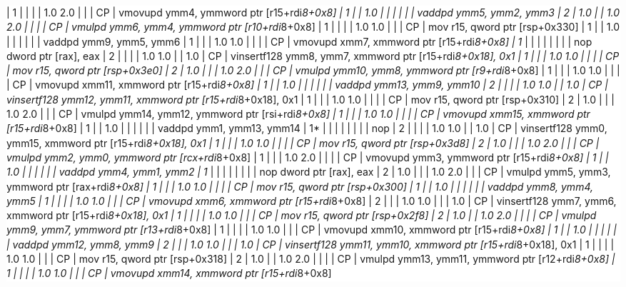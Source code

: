 |   1    |           |     |           | 1.0   2.0 |     |     | CP | vmovupd ymm4, ymmword ptr [r15+rdi*8+0x8]
|   1    |           | 1.0 |           |           |     |     |    | vaddpd ymm5, ymm2, ymm3
|   2    | 1.0       |     | 1.0   2.0 |           |     |     | CP | vmulpd ymm6, ymm4, ymmword ptr [r10+rdi*8+0x8]
|   1    |           |     |           | 1.0   1.0 |     |     | CP | mov r15, qword ptr [rsp+0x330]
|   1    |           | 1.0 |           |           |     |     |    | vaddpd ymm9, ymm5, ymm6
|   1    |           |     | 1.0   1.0 |           |     |     | CP | vmovupd xmm7, xmmword ptr [r15+rdi*8+0x8]
|   1*   |           |     |           |           |     |     |    | nop dword ptr [rax], eax
|   2    |           |     |           | 1.0   1.0 |     | 1.0 | CP | vinsertf128 ymm8, ymm7, xmmword ptr [r15+rdi*8+0x18], 0x1
|   1    |           |     | 1.0   1.0 |           |     |     | CP | mov r15, qword ptr [rsp+0x3e0]
|   2    | 1.0       |     |           | 1.0   2.0 |     |     | CP | vmulpd ymm10, ymm8, ymmword ptr [r9+rdi*8+0x8]
|   1    |           |     | 1.0   1.0 |           |     |     | CP | vmovupd xmm11, xmmword ptr [r15+rdi*8+0x8]
|   1    |           | 1.0 |           |           |     |     |    | vaddpd ymm13, ymm9, ymm10
|   2    |           |     |           | 1.0   1.0 |     | 1.0 | CP | vinsertf128 ymm12, ymm11, xmmword ptr [r15+rdi*8+0x18], 0x1
|   1    |           |     | 1.0   1.0 |           |     |     | CP | mov r15, qword ptr [rsp+0x310]
|   2    | 1.0       |     |           | 1.0   2.0 |     |     | CP | vmulpd ymm14, ymm12, ymmword ptr [rsi+rdi*8+0x8]
|   1    |           |     | 1.0   1.0 |           |     |     | CP | vmovupd xmm15, xmmword ptr [r15+rdi*8+0x8]
|   1    |           | 1.0 |           |           |     |     |    | vaddpd ymm1, ymm13, ymm14
|   1*   |           |     |           |           |     |     |    | nop 
|   2    |           |     |           | 1.0   1.0 |     | 1.0 | CP | vinsertf128 ymm0, ymm15, xmmword ptr [r15+rdi*8+0x18], 0x1
|   1    |           |     | 1.0   1.0 |           |     |     | CP | mov r15, qword ptr [rsp+0x3d8]
|   2    | 1.0       |     |           | 1.0   2.0 |     |     | CP | vmulpd ymm2, ymm0, ymmword ptr [rcx+rdi*8+0x8]
|   1    |           |     | 1.0   2.0 |           |     |     | CP | vmovupd ymm3, ymmword ptr [r15+rdi*8+0x8]
|   1    |           | 1.0 |           |           |     |     |    | vaddpd ymm4, ymm1, ymm2
|   1*   |           |     |           |           |     |     |    | nop dword ptr [rax], eax
|   2    | 1.0       |     |           | 1.0   2.0 |     |     | CP | vmulpd ymm5, ymm3, ymmword ptr [rax+rdi*8+0x8]
|   1    |           |     | 1.0   1.0 |           |     |     | CP | mov r15, qword ptr [rsp+0x300]
|   1    |           | 1.0 |           |           |     |     |    | vaddpd ymm8, ymm4, ymm5
|   1    |           |     |           | 1.0   1.0 |     |     | CP | vmovupd xmm6, xmmword ptr [r15+rdi*8+0x8]
|   2    |           |     | 1.0   1.0 |           |     | 1.0 | CP | vinsertf128 ymm7, ymm6, xmmword ptr [r15+rdi*8+0x18], 0x1
|   1    |           |     |           | 1.0   1.0 |     |     | CP | mov r15, qword ptr [rsp+0x2f8]
|   2    | 1.0       |     | 1.0   2.0 |           |     |     | CP | vmulpd ymm9, ymm7, ymmword ptr [r13+rdi*8+0x8]
|   1    |           |     |           | 1.0   1.0 |     |     | CP | vmovupd xmm10, xmmword ptr [r15+rdi*8+0x8]
|   1    |           | 1.0 |           |           |     |     |    | vaddpd ymm12, ymm8, ymm9
|   2    |           |     | 1.0   1.0 |           |     | 1.0 | CP | vinsertf128 ymm11, ymm10, xmmword ptr [r15+rdi*8+0x18], 0x1
|   1    |           |     |           | 1.0   1.0 |     |     | CP | mov r15, qword ptr [rsp+0x318]
|   2    | 1.0       |     | 1.0   2.0 |           |     |     | CP | vmulpd ymm13, ymm11, ymmword ptr [r12+rdi*8+0x8]
|   1    |           |     |           | 1.0   1.0 |     |     | CP | vmovupd xmm14, xmmword ptr [r15+rdi*8+0x8]